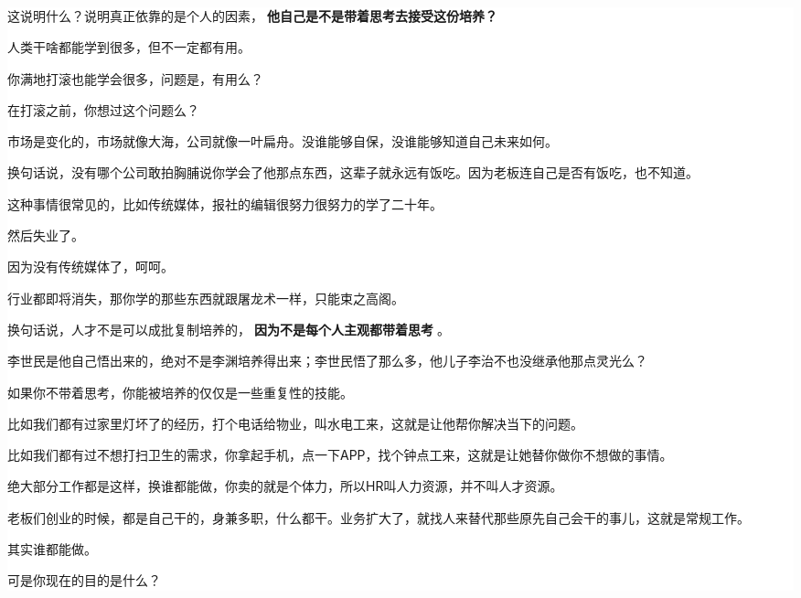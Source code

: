   

这说明什么？说明真正依靠的是个人的因素， **他自己是不是带着思考去接受这份培养？**

  

人类干啥都能学到很多，但不一定都有用。

  

你满地打滚也能学会很多，问题是，有用么？  

  

在打滚之前，你想过这个问题么？

  

市场是变化的，市场就像大海，公司就像一叶扁舟。没谁能够自保，没谁能够知道自己未来如何。  

  

换句话说，没有哪个公司敢拍胸脯说你学会了他那点东西，这辈子就永远有饭吃。因为老板连自己是否有饭吃，也不知道。  

  

这种事情很常见的，比如传统媒体，报社的编辑很努力很努力的学了二十年。  

  

然后失业了。  

  

因为没有传统媒体了，呵呵。

  

行业都即将消失，那你学的那些东西就跟屠龙术一样，只能束之高阁。  

  

换句话说，人才不是可以成批复制培养的， **因为不是每个人主观都带着思考** 。

  

李世民是他自己悟出来的，绝对不是李渊培养得出来；李世民悟了那么多，他儿子李治不也没继承他那点灵光么？

  

如果你不带着思考，你能被培养的仅仅是一些重复性的技能。

  

比如我们都有过家里灯坏了的经历，打个电话给物业，叫水电工来，这就是让他帮你解决当下的问题。

  

比如我们都有过不想打扫卫生的需求，你拿起手机，点一下APP，找个钟点工来，这就是让她替你做你不想做的事情。  

  

绝大部分工作都是这样，换谁都能做，你卖的就是个体力，所以HR叫人力资源，并不叫人才资源。  

  

老板们创业的时候，都是自己干的，身兼多职，什么都干。业务扩大了，就找人来替代那些原先自己会干的事儿，这就是常规工作。

  

其实谁都能做。

  

可是你现在的目的是什么？

  